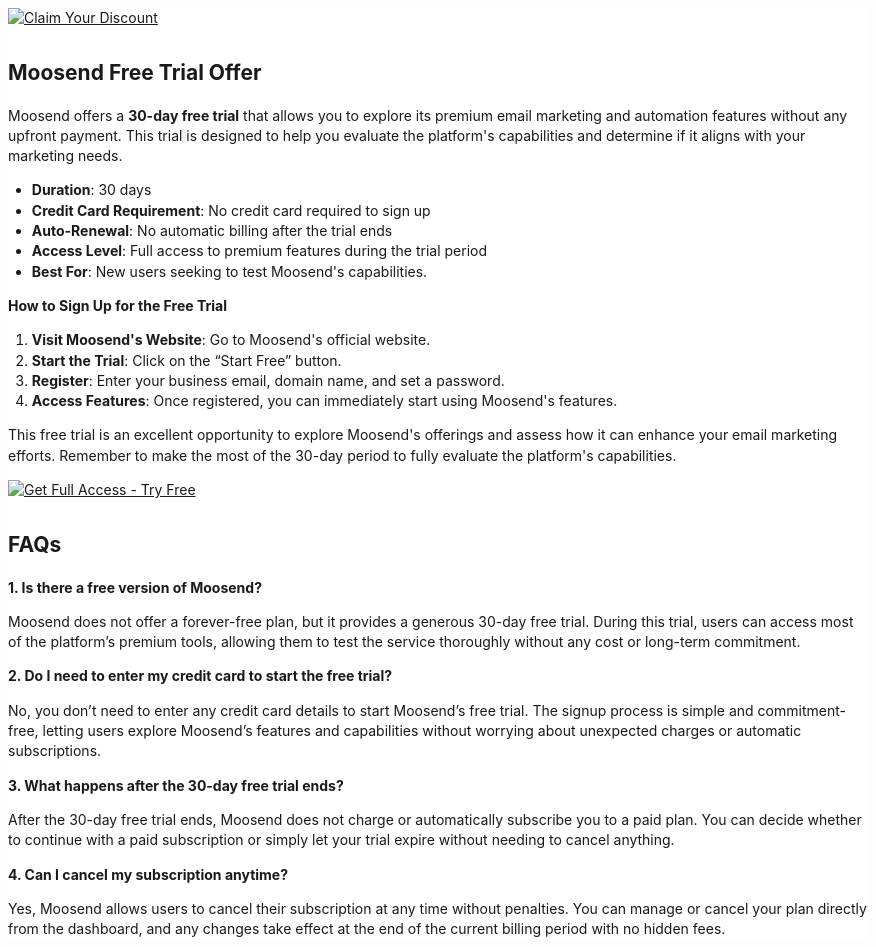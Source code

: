 <a href="https://afftrend.com/moosend"> 
<img src="https://drive.google.com/uc?export=view&id=1blfCEfuCZz6FkpegsgFrF423xrPoJ7ur" alt="Claim Your Discount"> 
</a>

## Moosend Free Trial Offer

Moosend offers a **30-day free trial** that allows you to explore its premium email marketing and automation features without any upfront payment. This trial is designed to help you evaluate the platform's capabilities and determine if it aligns with your marketing needs.

* **Duration**: 30 days
* **Credit Card Requirement**: No credit card required to sign up
* **Auto-Renewal**: No automatic billing after the trial ends
* **Access Level**: Full access to premium features during the trial period
* **Best For**: New users seeking to test Moosend's capabilities.

**How to Sign Up for the Free Trial**

1. **Visit Moosend's Website**: Go to Moosend's official website.
2. **Start the Trial**: Click on the “Start Free” button.
3. **Register**: Enter your business email, domain name, and set a password.
4. **Access Features**: Once registered, you can immediately start using Moosend's features.

This free trial is an excellent opportunity to explore Moosend's offerings and assess how it can enhance your email marketing efforts. Remember to make the most of the 30-day period to fully evaluate the platform's capabilities.

<a href="https://afftrend.com/moosend"> 
<img src="https://drive.google.com/uc?export=view&id=1lDtKHsXR0IJ5U39YxaBc_EH0Hjh0BnG2" alt="Get Full Access - Try Free"> 
</a>

## FAQs

**1. Is there a free version of Moosend?**

Moosend does not offer a forever-free plan, but it provides a generous 30-day free trial. During this trial, users can access most of the platform’s premium tools, allowing them to test the service thoroughly without any cost or long-term commitment.

**2. Do I need to enter my credit card to start the free trial?**

No, you don’t need to enter any credit card details to start Moosend’s free trial. The signup process is simple and commitment-free, letting users explore Moosend’s features and capabilities without worrying about unexpected charges or automatic subscriptions.

**3. What happens after the 30-day free trial ends?**

After the 30-day free trial ends, Moosend does not charge or automatically subscribe you to a paid plan. You can decide whether to continue with a paid subscription or simply let your trial expire without needing to cancel anything.

**4. Can I cancel my subscription anytime?**

Yes, Moosend allows users to cancel their subscription at any time without penalties. You can manage or cancel your plan directly from the dashboard, and any changes take effect at the end of the current billing period with no hidden fees.
